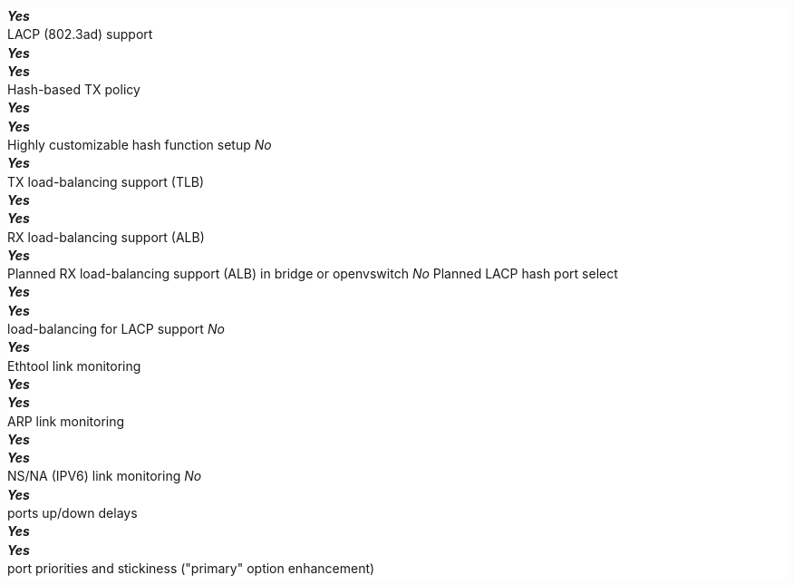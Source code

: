   <td><div class="highlight"><strong class="nb"><em>Yes</em></strong></div></td>
</tr>
<tr>
  <td>LACP (802.3ad) support</td>
  <td><div class="highlight"><strong class="nb"><em>Yes</em></strong></div></td>
  <td><div class="highlight"><strong class="nb"><em>Yes</em></strong></div></td>
</tr>
<tr>
  <td>Hash-based TX policy</td>
  <td><div class="highlight"><strong class="nb"><em>Yes</em></strong></div></td>
  <td><div class="highlight"><strong class="nb"><em>Yes</em></strong></div></td>
</tr>
<tr>
  <td>Highly customizable hash function setup</td>
  <td><em>No</em></td>
  <td><div class="highlight"><strong class="nb"><em>Yes</em></strong></div></td>
</tr>
<tr>
  <td>TX load-balancing support (TLB)</td>
  <td><div class="highlight"><strong class="nb"><em>Yes</em></strong></div></td>
  <td><div class="highlight"><strong class="nb"><em>Yes</em></strong></div></td>
</tr>
<tr>
  <td>RX load-balancing support (ALB)</td>
  <td><div class="highlight"><strong class="nb"><em>Yes</em></strong></div></td>
  <td>Planned</td>
</tr>
<tr>
  <td>RX load-balancing support (ALB) in bridge or openvswitch</td>
  <td><em>No</em></td>
  <td>Planned</td>
</tr>
<tr>
  <td>LACP hash port select</td>
  <td><div class="highlight"><strong class="nb"><em>Yes</em></strong></div></td>
  <td><div class="highlight"><strong class="nb"><em>Yes</em></strong></div></td>
</tr>
<tr>
  <td>load-balancing for LACP support</td>
  <td><em>No</em></td>
  <td><div class="highlight"><strong class="nb"><em>Yes</em></strong></div></td>
</tr>
<tr>
  <td>Ethtool link monitoring</td>
  <td><div class="highlight"><strong class="nb"><em>Yes</em></strong></div></td>
  <td><div class="highlight"><strong class="nb"><em>Yes</em></strong></div></td>
</tr>
<tr>
  <td>ARP link monitoring</td>
  <td><div class="highlight"><strong class="nb"><em>Yes</em></strong></div></td>
  <td><div class="highlight"><strong class="nb"><em>Yes</em></strong></div></td>
</tr>
<tr>
  <td>NS/NA (IPV6) link monitoring</td>
  <td><em>No</em></td>
  <td><div class="highlight"><strong class="nb"><em>Yes</em></strong></div></td>
</tr>
<tr>
  <td>ports up/down delays</td>
  <td><div class="highlight"><strong class="nb"><em>Yes</em></strong></div></td>
  <td><div class="highlight"><strong class="nb"><em>Yes</em></strong></div></td>
</tr>
<tr>
  <td>port priorities and stickiness ("primary" option enhancement)</td>